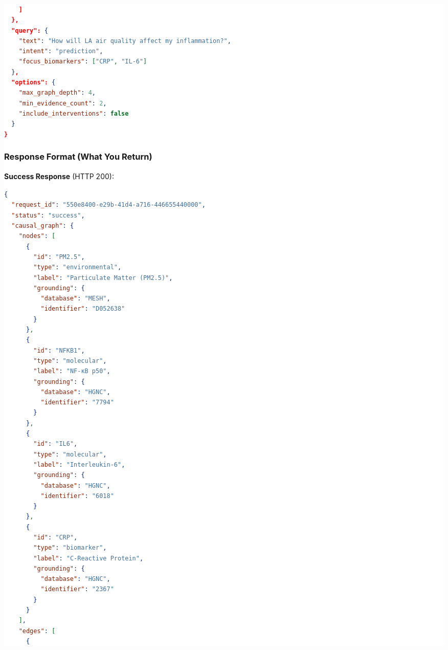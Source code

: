 ```json
    ]
  },
  "query": {
    "text": "How will LA air quality affect my inflammation?",
    "intent": "prediction",
    "focus_biomarkers": ["CRP", "IL-6"]
  },
  "options": {
    "max_graph_depth": 4,
    "min_evidence_count": 2,
    "include_interventions": false
  }
}
```

### Response Format (What You Return)

**Success Response** (HTTP 200):

```json
{
  "request_id": "550e8400-e29b-41d4-a716-446655440000",
  "status": "success",
  "causal_graph": {
    "nodes": [
      {
        "id": "PM2.5",
        "type": "environmental",
        "label": "Particulate Matter (PM2.5)",
        "grounding": {
          "database": "MESH",
          "identifier": "D052638"
        }
      },
      {
        "id": "NFKB1",
        "type": "molecular",
        "label": "NF-κB p50",
        "grounding": {
          "database": "HGNC",
          "identifier": "7794"
        }
      },
      {
        "id": "IL6",
        "type": "molecular",
        "label": "Interleukin-6",
        "grounding": {
          "database": "HGNC",
          "identifier": "6018"
        }
      },
      {
        "id": "CRP",
        "type": "biomarker",
        "label": "C-Reactive Protein",
        "grounding": {
          "database": "HGNC",
          "identifier": "2367"
        }
      }
    ],
    "edges": [
      {
```